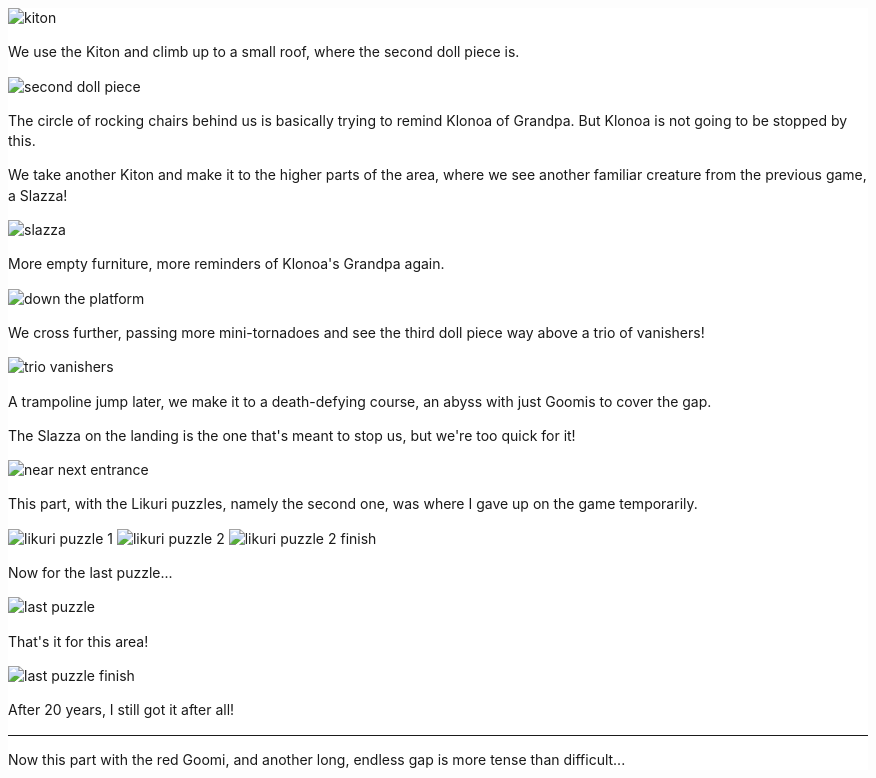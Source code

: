 
<img src="https://i.imgur.com/rTMpNvZ.jpg" alt="kiton" id="hd-liveblog" width="480" height="270" />

We use the Kiton and climb up to a small roof, where the second doll piece is.

<img src="https://i.imgur.com/ZyIsN44.jpg" alt="second doll piece" id="hd-liveblog" width="480" height="270" />

The circle of rocking chairs behind us is basically trying to remind Klonoa of Grandpa. But Klonoa is not going to be stopped by this.

We take another Kiton and make it to the higher parts of the area, where we see another familiar creature from the previous game, a Slazza!

<img src="https://i.imgur.com/6fpQ2Zi.jpg" alt="slazza" id="hd-liveblog" width="480" height="270" />

More empty furniture, more reminders of Klonoa's Grandpa again.

<img src="https://i.imgur.com/4vEw8UK.jpg" alt="down the platform" id="hd-liveblog" width="480" height="270" />

We cross further, passing more mini-tornadoes and see the third doll piece way above a trio of vanishers!

<img src="https://i.imgur.com/jokeyPm.jpg" alt="trio vanishers" id="hd-liveblog" width="480" height="270" />

A trampoline jump later, we make it to a death-defying course, an abyss with just Goomis to cover the gap.

The Slazza on the landing is the one that's meant to stop us, but we're too quick for it!

<img src="https://i.imgur.com/lxjb9OF.jpg" alt="near next entrance" id="hd-liveblog" width="480" height="270" />

This part, with the Likuri puzzles, namely the second one, was where I gave up on the game temporarily.

<img src="https://i.imgur.com/agft7y3.jpg" alt="likuri puzzle 1" id="hd-liveblog" width="480" height="270" />

<img src="https://i.imgur.com/YqqrS80.jpg" alt="likuri puzzle 2" id="hd-liveblog" width="480" height="270" />

<img src="https://i.imgur.com/whBXTGg.jpg" alt="likuri puzzle 2 finish" id="hd-liveblog" width="480" height="270" />

Now for the last puzzle...

<img src="https://i.imgur.com/djjnk1g.jpg" alt="last puzzle" id="hd-liveblog" width="480" height="270" />

That's it for this area!

<img src="https://i.imgur.com/BqSNkNI.jpg" alt="last puzzle finish" id="hd-liveblog" width="480" height="270" />

After 20 years, I still got it after all!

<a name="4"></a>

---

Now this part with the red Goomi, and another long, endless gap is more tense than difficult...
